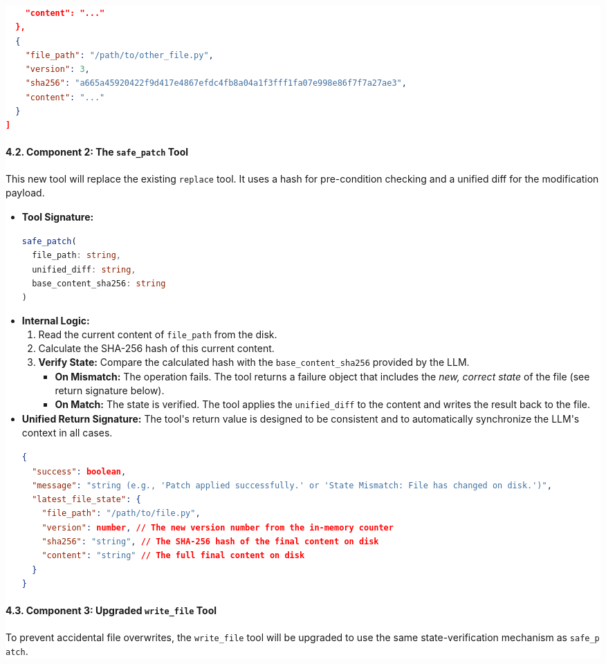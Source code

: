   ```json
      "content": "..."
    },
    {
      "file_path": "/path/to/other_file.py",
      "version": 3,
      "sha256": "a665a45920422f9d417e4867efdc4fb8a04a1f3fff1fa07e998e86f7f7a27ae3",
      "content": "..."
    }
  ]
  ```

#### 4.2. Component 2: The `safe_patch` Tool

This new tool will replace the existing `replace` tool. It uses a hash for pre-condition checking and a unified diff for the modification payload.

- **Tool Signature:**
  ```typescript
  safe_patch(
    file_path: string,
    unified_diff: string,
    base_content_sha256: string
  )
  ```
- **Internal Logic:**
  1.  Read the current content of `file_path` from the disk.
  2.  Calculate the SHA-256 hash of this current content.
  3.  **Verify State:** Compare the calculated hash with the `base_content_sha256` provided by the LLM.
      - **On Mismatch:** The operation fails. The tool returns a failure object that includes the _new, correct state_ of the file (see return signature below).
      - **On Match:** The state is verified. The tool applies the `unified_diff` to the content and writes the result back to the file.
- **Unified Return Signature:** The tool's return value is designed to be consistent and to automatically synchronize the LLM's context in all cases.
  ```json
  {
    "success": boolean,
    "message": "string (e.g., 'Patch applied successfully.' or 'State Mismatch: File has changed on disk.')",
    "latest_file_state": {
      "file_path": "/path/to/file.py",
      "version": number, // The new version number from the in-memory counter
      "sha256": "string", // The SHA-256 hash of the final content on disk
      "content": "string" // The full final content on disk
    }
  }
  ```

#### 4.3. Component 3: Upgraded `write_file` Tool

To prevent accidental file overwrites, the `write_file` tool will be upgraded to use the same state-verification mechanism as `safe_patch`.
